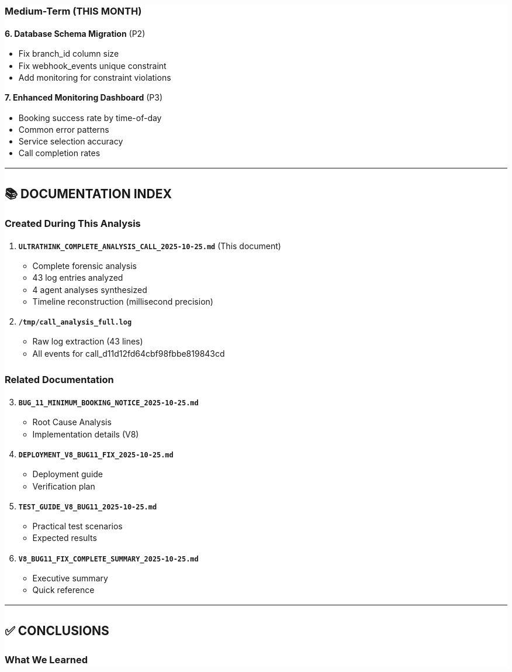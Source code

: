 ### Medium-Term (THIS MONTH)

**6. Database Schema Migration** (P2)
- Fix branch_id column size
- Fix webhook_events unique constraint
- Add monitoring for constraint violations

**7. Enhanced Monitoring Dashboard** (P3)
- Booking success rate by time-of-day
- Common error patterns
- Service selection accuracy
- Call completion rates

---

## 📚 DOCUMENTATION INDEX

### Created During This Analysis

1. **`ULTRATHINK_COMPLETE_ANALYSIS_CALL_2025-10-25.md`** (This document)
   - Complete forensic analysis
   - 43 log entries analyzed
   - 4 agent analyses synthesized
   - Timeline reconstruction (millisecond precision)

2. **`/tmp/call_analysis_full.log`**
   - Raw log extraction (43 lines)
   - All events for call_d11d12fd64cbf98fbbe819843cd

### Related Documentation

3. **`BUG_11_MINIMUM_BOOKING_NOTICE_2025-10-25.md`**
   - Root Cause Analysis
   - Implementation details (V8)

4. **`DEPLOYMENT_V8_BUG11_FIX_2025-10-25.md`**
   - Deployment guide
   - Verification plan

5. **`TEST_GUIDE_V8_BUG11_2025-10-25.md`**
   - Practical test scenarios
   - Expected results

6. **`V8_BUG11_FIX_COMPLETE_SUMMARY_2025-10-25.md`**
   - Executive summary
   - Quick reference

---

## ✅ CONCLUSIONS

### What We Learned
